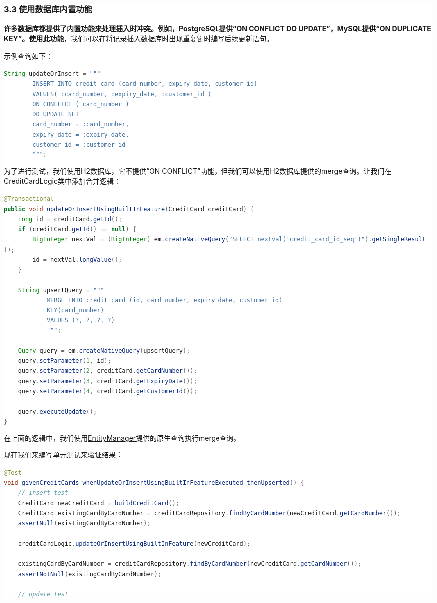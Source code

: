 ### 3.3 使用数据库内置功能

**许多数据库都提供了内置功能来处理插入时冲突。例如，PostgreSQL提供“ON CONFLICT DO UPDATE”，MySQL提供“ON DUPLICATE KEY”。使用此功能**，我们可以在将记录插入数据库时出现重复键时编写后续更新语句。

示例查询如下：

```java
String updateOrInsert = """
        INSERT INTO credit_card (card_number, expiry_date, customer_id)
        VALUES( :card_number, :expiry_date, :customer_id )
        ON CONFLICT ( card_number )
        DO UPDATE SET
        card_number = :card_number,
        expiry_date = :expiry_date,
        customer_id = :customer_id
        """;
```

为了进行测试，我们使用H2数据库，它不提供“ON CONFLICT”功能，但我们可以使用H2数据库提供的merge查询。让我们在CreditCardLogic类中添加合并逻辑：

```java
@Transactional
public void updateOrInsertUsingBuiltInFeature(CreditCard creditCard) {
    Long id = creditCard.getId();
    if (creditCard.getId() == null) {
        BigInteger nextVal = (BigInteger) em.createNativeQuery("SELECT nextval('credit_card_id_seq')").getSingleResult();
        id = nextVal.longValue();
    }

    String upsertQuery = """
            MERGE INTO credit_card (id, card_number, expiry_date, customer_id)
            KEY(card_number)
            VALUES (?, ?, ?, ?)
            """;

    Query query = em.createNativeQuery(upsertQuery);
    query.setParameter(1, id);
    query.setParameter(2, creditCard.getCardNumber());
    query.setParameter(3, creditCard.getExpiryDate());
    query.setParameter(4, creditCard.getCustomerId());

    query.executeUpdate();
}
```

在上面的逻辑中，我们使用[EntityManager](https://www.baeldung.com/hibernate-entitymanager)提供的原生查询执行merge查询。

现在我们来编写单元测试来验证结果：

```java
@Test
void givenCreditCards_whenUpdateOrInsertUsingBuiltInFeatureExecuted_thenUpserted() {
    // insert test
    CreditCard newCreditCard = buildCreditCard();
    CreditCard existingCardByCardNumber = creditCardRepository.findByCardNumber(newCreditCard.getCardNumber());
    assertNull(existingCardByCardNumber);

    creditCardLogic.updateOrInsertUsingBuiltInFeature(newCreditCard);

    existingCardByCardNumber = creditCardRepository.findByCardNumber(newCreditCard.getCardNumber());
    assertNotNull(existingCardByCardNumber);

    // update test
```